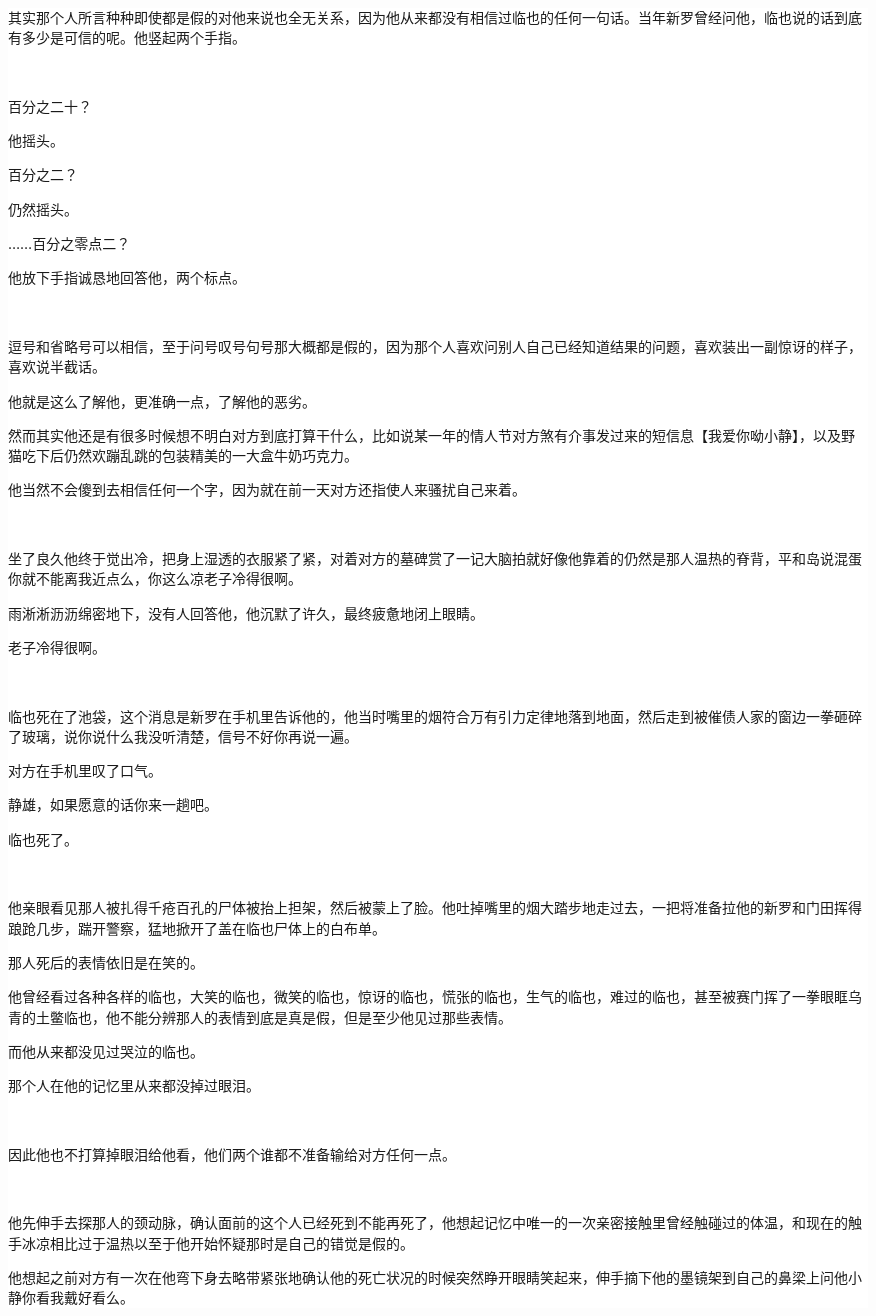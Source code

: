 其实那个人所言种种即使都是假的对他来说也全无关系，因为他从来都没有相信过临也的任何一句话。当年新罗曾经问他，临也说的话到底有多少是可信的呢。他竖起两个手指。

&nbsp;

百分之二十？

他摇头。

百分之二？

仍然摇头。

……百分之零点二？

他放下手指诚恳地回答他，两个标点。

&nbsp;

逗号和省略号可以相信，至于问号叹号句号那大概都是假的，因为那个人喜欢问别人自己已经知道结果的问题，喜欢装出一副惊讶的样子，喜欢说半截话。

他就是这么了解他，更准确一点，了解他的恶劣。

然而其实他还是有很多时候想不明白对方到底打算干什么，比如说某一年的情人节对方煞有介事发过来的短信息【我爱你呦小静】，以及野猫吃下后仍然欢蹦乱跳的包装精美的一大盒牛奶巧克力。

他当然不会傻到去相信任何一个字，因为就在前一天对方还指使人来骚扰自己来着。

&nbsp;
    
坐了良久他终于觉出冷，把身上湿透的衣服紧了紧，对着对方的墓碑赏了一记大脑拍就好像他靠着的仍然是那人温热的脊背，平和岛说混蛋你就不能离我近点么，你这么凉老子冷得很啊。

雨淅淅沥沥绵密地下，没有人回答他，他沉默了许久，最终疲惫地闭上眼睛。

老子冷得很啊。

&nbsp;

临也死在了池袋，这个消息是新罗在手机里告诉他的，他当时嘴里的烟符合万有引力定律地落到地面，然后走到被催债人家的窗边一拳砸碎了玻璃，说你说什么我没听清楚，信号不好你再说一遍。

对方在手机里叹了口气。

静雄，如果愿意的话你来一趟吧。

临也死了。

&nbsp;

他亲眼看见那人被扎得千疮百孔的尸体被抬上担架，然后被蒙上了脸。他吐掉嘴里的烟大踏步地走过去，一把将准备拉他的新罗和门田挥得踉跄几步，踹开警察，猛地掀开了盖在临也尸体上的白布单。

那人死后的表情依旧是在笑的。

他曾经看过各种各样的临也，大笑的临也，微笑的临也，惊讶的临也，慌张的临也，生气的临也，难过的临也，甚至被赛门挥了一拳眼眶乌青的土鳖临也，他不能分辨那人的表情到底是真是假，但是至少他见过那些表情。

而他从来都没见过哭泣的临也。

那个人在他的记忆里从来都没掉过眼泪。

&nbsp;

因此他也不打算掉眼泪给他看，他们两个谁都不准备输给对方任何一点。

&nbsp;

他先伸手去探那人的颈动脉，确认面前的这个人已经死到不能再死了，他想起记忆中唯一的一次亲密接触里曾经触碰过的体温，和现在的触手冰凉相比过于温热以至于他开始怀疑那时是自己的错觉是假的。

他想起之前对方有一次在他弯下身去略带紧张地确认他的死亡状况的时候突然睁开眼睛笑起来，伸手摘下他的墨镜架到自己的鼻梁上问他小静你看我戴好看么。

